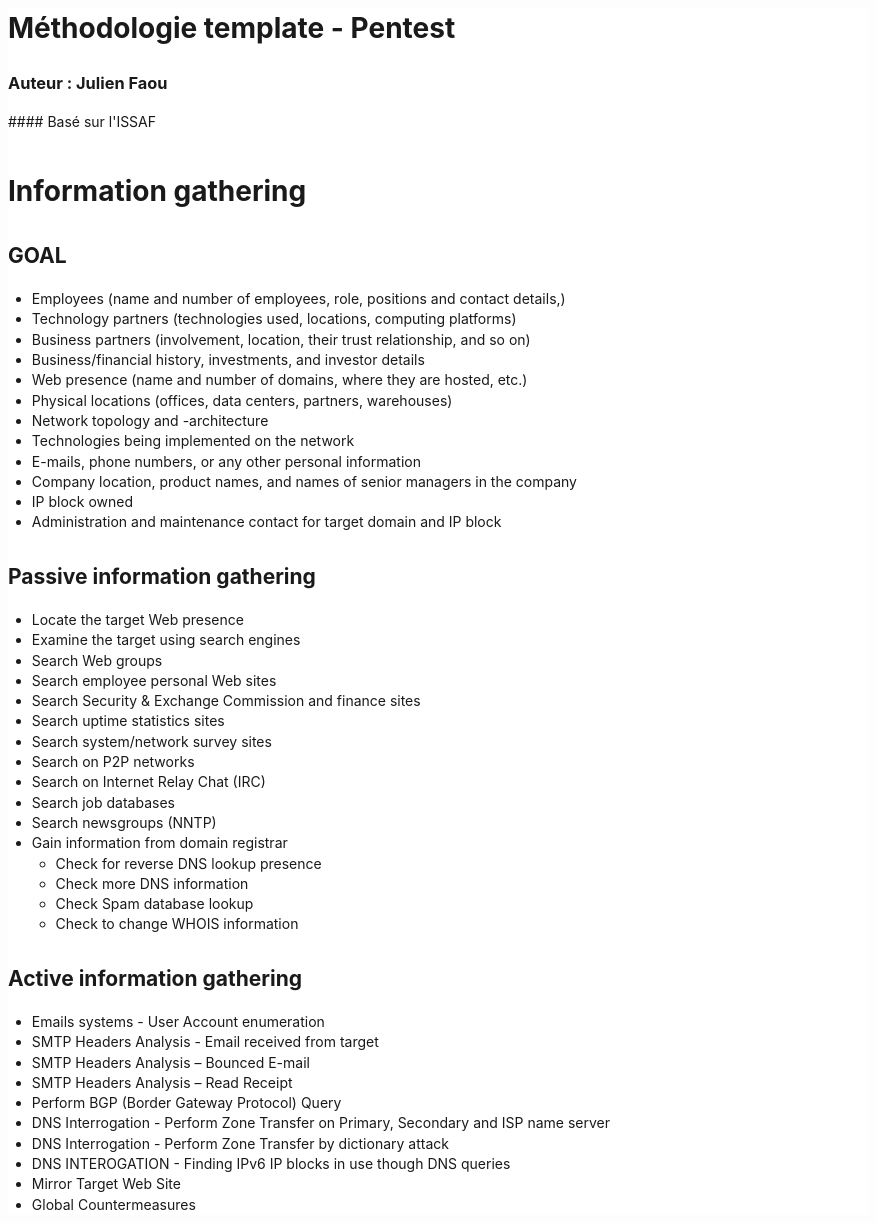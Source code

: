 # Méthodologie template - Pentest
### Auteur : Julien Faou
#### Basé sur l'ISSAF

# Information gathering
## GOAL
* Employees (name and number of employees, role, positions and contact details,)
* Technology partners (technologies used, locations, computing platforms)
* Business partners (involvement, location, their trust relationship, and so on)
* Business/financial history, investments, and investor details
* Web presence (name and number of domains, where they are hosted, etc.)
* Physical locations (offices, data centers, partners, warehouses)
* Network topology and -architecture
* Technologies being implemented on the network
* E-mails, phone numbers, or any other personal information
* Company location, product names, and names of senior managers in the company
* IP block owned
* Administration and maintenance contact for target domain and IP block

## Passive information gathering
* Locate the target Web presence
* Examine the target using search engines
* Search Web groups
* Search employee personal Web sites
* Search Security & Exchange Commission and finance sites
* Search uptime statistics sites
* Search system/network survey sites
* Search on P2P networks
* Search on Internet Relay Chat (IRC)
* Search job databases
* Search newsgroups (NNTP)
* Gain information from domain registrar
    * Check for reverse DNS lookup presence
    * Check more DNS information
    * Check Spam database lookup
    * Check to change WHOIS information

## Active information gathering
* Emails systems - User Account enumeration
* SMTP Headers Analysis - Email received from target
* SMTP Headers Analysis – Bounced E-mail
* SMTP Headers Analysis – Read Receipt
* Perform BGP (Border Gateway Protocol) Query
* DNS Interrogation - Perform Zone Transfer on Primary, Secondary and ISP name server
* DNS Interrogation - Perform Zone Transfer by dictionary attack
* DNS INTEROGATION - Finding IPv6 IP blocks in use though DNS queries
* Mirror Target Web Site
* Global Countermeasures
